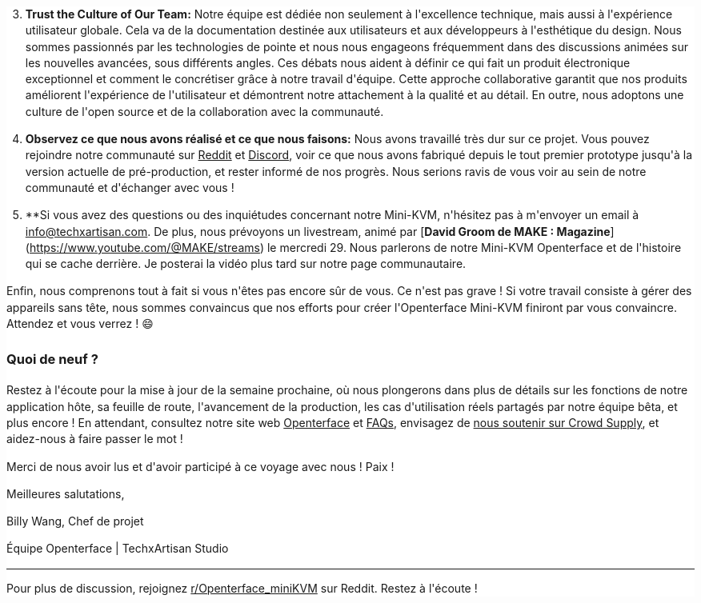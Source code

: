 3. **Trust the Culture of Our Team:** Notre équipe est dédiée non seulement à l'excellence technique, mais aussi à l'expérience utilisateur globale. Cela va de la documentation destinée aux utilisateurs et aux développeurs à l'esthétique du design. Nous sommes passionnés par les technologies de pointe et nous nous engageons fréquemment dans des discussions animées sur les nouvelles avancées, sous différents angles. Ces débats nous aident à définir ce qui fait un produit électronique exceptionnel et comment le concrétiser grâce à notre travail d'équipe. Cette approche collaborative garantit que nos produits améliorent l'expérience de l'utilisateur et démontrent notre attachement à la qualité et au détail. En outre, nous adoptons une culture de l'open source et de la collaboration avec la communauté.

4. **Observez ce que nous avons réalisé et ce que nous faisons:** Nous avons travaillé très dur sur ce projet. Vous pouvez rejoindre notre communauté sur [Reddit](https://www.reddit.com/r/Openterface_miniKVM/) et [Discord](https://discord.gg/sFTJD6a3R8), voir ce que nous avons fabriqué depuis le tout premier prototype jusqu'à la version actuelle de pré-production, et rester informé de nos progrès. Nous serions ravis de vous voir au sein de notre communauté et d'échanger avec vous !

5. **Si vous avez des questions ou des inquiétudes concernant notre Mini-KVM, n'hésitez pas à m'envoyer un email à info@techxartisan.com. De plus, nous prévoyons un livestream, animé par [**David Groom de MAKE : Magazine**] (https://www.youtube.com/@MAKE/streams) le mercredi 29. Nous parlerons de notre Mini-KVM Openterface et de l'histoire qui se cache derrière. Je posterai la vidéo plus tard sur notre page communautaire.

Enfin, nous comprenons tout à fait si vous n'êtes pas encore sûr de vous. Ce n'est pas grave ! Si votre travail consiste à gérer des appareils sans tête, nous sommes convaincus que nos efforts pour créer l'Openterface Mini-KVM finiront par vous convaincre. Attendez et vous verrez ! 😄

### Quoi de neuf ?

Restez à l'écoute pour la mise à jour de la semaine prochaine, où nous plongerons dans plus de détails sur les fonctions de notre application hôte, sa feuille de route, l'avancement de la production, les cas d'utilisation réels partagés par notre équipe bêta, et plus encore ! En attendant, consultez notre site web [Openterface](https://openterface.com/) et [FAQs](https://openterface.com/faq/), envisagez de [nous soutenir sur Crowd Supply](https://www.crowdsupply.com/techxartisan/openterface-mini-kvm), et aidez-nous à faire passer le mot !

Merci de nous avoir lus et d'avoir participé à ce voyage avec nous ! Paix !

Meilleures salutations,

Billy Wang, Chef de projet

Équipe Openterface | TechxArtisan Studio

--------

Pour plus de discussion, rejoignez [r/Openterface_miniKVM](https://www.reddit.com/r/Openterface_miniKVM/) sur Reddit. Restez à l'écoute !